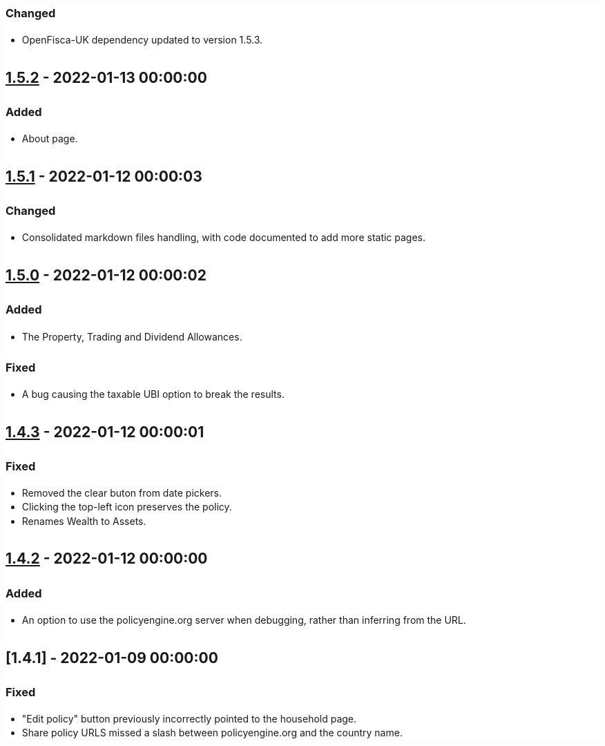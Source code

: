 ### Changed

- OpenFisca-UK dependency updated to version 1.5.3.

## [1.5.2] - 2022-01-13 00:00:00

### Added

- About page.

## [1.5.1] - 2022-01-12 00:00:03

### Changed

- Consolidated markdown files handling, with code documented to add more static pages.

## [1.5.0] - 2022-01-12 00:00:02

### Added

- The Property, Trading and Dividend Allowances.

### Fixed

- A bug causing the taxable UBI option to break the results.

## [1.4.3] - 2022-01-12 00:00:01

### Fixed

- Removed the clear buton from date pickers.
- Clicking the top-left icon preserves the policy.
- Renames Wealth to Assets.

## [1.4.2] - 2022-01-12 00:00:00

### Added

- An option to use the policyengine.org server when debugging, rather than inferring from the URL.

## [1.4.1] - 2022-01-09 00:00:00

### Fixed

- "Edit policy" button previously incorrectly pointed to the household page.
- Share policy URLS missed a slash between policyengine.org and the country name.



[1.21.0]: https://github.com/policyengine/policyengine/compare/1.20.4...1.21.0
[1.20.4]: https://github.com/policyengine/policyengine/compare/1.20.3...1.20.4
[1.20.3]: https://github.com/policyengine/policyengine/compare/1.20.2...1.20.3
[1.20.2]: https://github.com/policyengine/policyengine/compare/1.20.1...1.20.2
[1.20.1]: https://github.com/policyengine/policyengine/compare/1.20.0...1.20.1
[1.20.0]: https://github.com/policyengine/policyengine/compare/1.19.0...1.20.0
[1.19.0]: https://github.com/policyengine/policyengine/compare/1.18.2...1.19.0
[1.18.2]: https://github.com/policyengine/policyengine/compare/1.18.1...1.18.2
[1.18.1]: https://github.com/policyengine/policyengine/compare/1.18.0...1.18.1
[1.18.0]: https://github.com/policyengine/policyengine/compare/1.17.2...1.18.0
[1.17.2]: https://github.com/policyengine/policyengine/compare/1.17.1...1.17.2
[1.17.1]: https://github.com/policyengine/policyengine/compare/1.17.0...1.17.1
[1.17.0]: https://github.com/policyengine/policyengine/compare/1.16.2...1.17.0
[1.16.2]: https://github.com/policyengine/policyengine/compare/1.16.1...1.16.2
[1.16.1]: https://github.com/policyengine/policyengine/compare/1.16.0...1.16.1
[1.16.0]: https://github.com/policyengine/policyengine/compare/1.15.4...1.16.0
[1.15.4]: https://github.com/policyengine/policyengine/compare/1.15.3...1.15.4
[1.15.3]: https://github.com/policyengine/policyengine/compare/1.15.2...1.15.3
[1.15.2]: https://github.com/policyengine/policyengine/compare/1.15.1...1.15.2
[1.15.1]: https://github.com/policyengine/policyengine/compare/1.15.0...1.15.1
[1.15.0]: https://github.com/policyengine/policyengine/compare/1.14.1...1.15.0
[1.14.1]: https://github.com/policyengine/policyengine/compare/1.14.0...1.14.1
[1.14.0]: https://github.com/policyengine/policyengine/compare/1.13.1...1.14.0
[1.13.1]: https://github.com/policyengine/policyengine/compare/1.13.0...1.13.1
[1.13.0]: https://github.com/policyengine/policyengine/compare/1.12.0...1.13.0
[1.12.0]: https://github.com/policyengine/policyengine/compare/1.11.1...1.12.0
[1.11.1]: https://github.com/policyengine/policyengine/compare/1.11.0...1.11.1
[1.11.0]: https://github.com/policyengine/policyengine/compare/1.10.6...1.11.0
[1.10.6]: https://github.com/policyengine/policyengine/compare/1.10.5...1.10.6
[1.10.5]: https://github.com/policyengine/policyengine/compare/1.10.4...1.10.5
[1.10.4]: https://github.com/policyengine/policyengine/compare/1.10.3...1.10.4
[1.10.3]: https://github.com/policyengine/policyengine/compare/1.10.2...1.10.3
[1.10.2]: https://github.com/policyengine/policyengine/compare/1.10.1...1.10.2
[1.10.1]: https://github.com/policyengine/policyengine/compare/1.10.0...1.10.1
[1.10.0]: https://github.com/policyengine/policyengine/compare/1.9.0...1.10.0
[1.9.0]: https://github.com/policyengine/policyengine/compare/1.8.5...1.9.0
[1.8.5]: https://github.com/policyengine/policyengine/compare/1.8.4...1.8.5
[1.8.4]: https://github.com/policyengine/policyengine/compare/1.8.3...1.8.4
[1.8.3]: https://github.com/policyengine/policyengine/compare/1.8.2...1.8.3
[1.8.2]: https://github.com/policyengine/policyengine/compare/1.8.1...1.8.2
[1.8.1]: https://github.com/policyengine/policyengine/compare/1.8.0...1.8.1
[1.8.0]: https://github.com/policyengine/policyengine/compare/1.7.2...1.8.0
[1.7.2]: https://github.com/policyengine/policyengine/compare/1.7.1...1.7.2
[1.7.1]: https://github.com/policyengine/policyengine/compare/1.7.0...1.7.1
[1.7.0]: https://github.com/policyengine/policyengine/compare/1.6.1...1.7.0
[1.6.1]: https://github.com/policyengine/policyengine/compare/1.6.0...1.6.1
[1.6.0]: https://github.com/policyengine/policyengine/compare/1.5.5...1.6.0
[1.5.5]: https://github.com/policyengine/policyengine/compare/1.5.4...1.5.5
[1.5.4]: https://github.com/policyengine/policyengine/compare/1.5.3...1.5.4
[1.5.3]: https://github.com/policyengine/policyengine/compare/1.5.2...1.5.3
[1.5.2]: https://github.com/policyengine/policyengine/compare/1.5.1...1.5.2
[1.5.1]: https://github.com/policyengine/policyengine/compare/1.5.0...1.5.1
[1.5.0]: https://github.com/policyengine/policyengine/compare/1.4.3...1.5.0
[1.4.3]: https://github.com/policyengine/policyengine/compare/1.4.2...1.4.3
[1.4.2]: https://github.com/policyengine/policyengine/compare/1.4.1...1.4.2